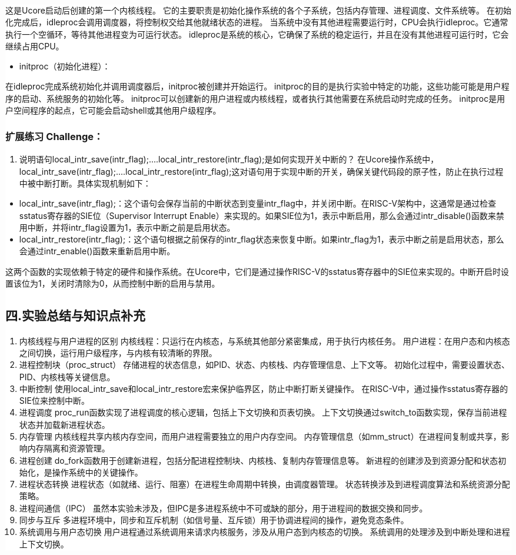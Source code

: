 这是Ucore启动后创建的第一个内核线程。
它的主要职责是初始化操作系统的各个子系统，包括内存管理、进程调度、文件系统等。
在初始化完成后，idleproc会调用调度器，将控制权交给其他就绪状态的进程。
当系统中没有其他进程需要运行时，CPU会执行idleproc。它通常执行一个空循环，等待其他进程变为可运行状态。
idleproc是系统的核心，它确保了系统的稳定运行，并且在没有其他进程可运行时，它会继续占用CPU。
- initproc（初始化进程）：

在idleproc完成系统初始化并调用调度器后，initproc被创建并开始运行。
initproc的目的是执行实验中特定的功能，这些功能可能是用户程序的启动、系统服务的初始化等。
initproc可以创建新的用户进程或内核线程，或者执行其他需要在系统启动时完成的任务。
initproc是用户空间程序的起点，它可能会启动shell或其他用户级程序。
### 扩展练习 Challenge：
1. 说明语句local_intr_save(intr_flag);....local_intr_restore(intr_flag);是如何实现开关中断的？
在Ucore操作系统中，local_intr_save(intr_flag);....local_intr_restore(intr_flag);这对语句用于实现中断的开关，确保关键代码段的原子性，防止在执行过程中被中断打断。具体实现机制如下：

- local_intr_save(intr_flag);：这个语句会保存当前的中断状态到变量intr_flag中，并关闭中断。在RISC-V架构中，这通常是通过检查sstatus寄存器的SIE位（Supervisor Interrupt Enable）来实现的。如果SIE位为1，表示中断启用，那么会通过intr_disable()函数来禁用中断，并将intr_flag设置为1，表示中断之前是启用状态。
- local_intr_restore(intr_flag);：这个语句根据之前保存的intr_flag状态来恢复中断。如果intr_flag为1，表示中断之前是启用状态，那么会通过intr_enable()函数来重新启用中断。

这两个函数的实现依赖于特定的硬件和操作系统。在Ucore中，它们是通过操作RISC-V的sstatus寄存器中的SIE位来实现的。中断开启时设置该位为1，关闭时清除为0，从而控制中断的启用与禁用。
## 四.实验总结与知识点补充
1. 内核线程与用户进程的区别
内核线程：只运行在内核态，与系统其他部分紧密集成，用于执行内核任务。
用户进程：在用户态和内核态之间切换，运行用户级程序，与内核有较清晰的界限。
2. 进程控制块（proc_struct）
存储进程的状态信息，如PID、状态、内核栈、内存管理信息、上下文等。
初始化过程中，需要设置状态、PID、内核栈等关键信息。
3. 中断控制
使用local_intr_save和local_intr_restore宏来保护临界区，防止中断打断关键操作。
在RISC-V中，通过操作sstatus寄存器的SIE位来控制中断。
4. 进程调度
proc_run函数实现了进程调度的核心逻辑，包括上下文切换和页表切换。
上下文切换通过switch_to函数实现，保存当前进程状态并加载新进程状态。
5. 内存管理
内核线程共享内核内存空间，而用户进程需要独立的用户内存空间。
内存管理信息（如mm_struct）在进程间复制或共享，影响内存隔离和资源管理。
6. 进程创建
do_fork函数用于创建新进程，包括分配进程控制块、内核栈、复制内存管理信息等。
新进程的创建涉及到资源分配和状态初始化，是操作系统中的关键操作。
7. 进程状态转换
进程状态（如就绪、运行、阻塞）在进程生命周期中转换，由调度器管理。
状态转换涉及到进程调度算法和系统资源分配策略。
8. 进程间通信（IPC）
虽然本实验未涉及，但IPC是多进程系统中不可或缺的部分，用于进程间的数据交换和同步。
9. 同步与互斥
多进程环境中，同步和互斥机制（如信号量、互斥锁）用于协调进程间的操作，避免竞态条件。
10. 系统调用与用户态切换
用户进程通过系统调用来请求内核服务，涉及从用户态到内核态的切换。
系统调用的处理涉及到中断处理和进程上下文切换。



